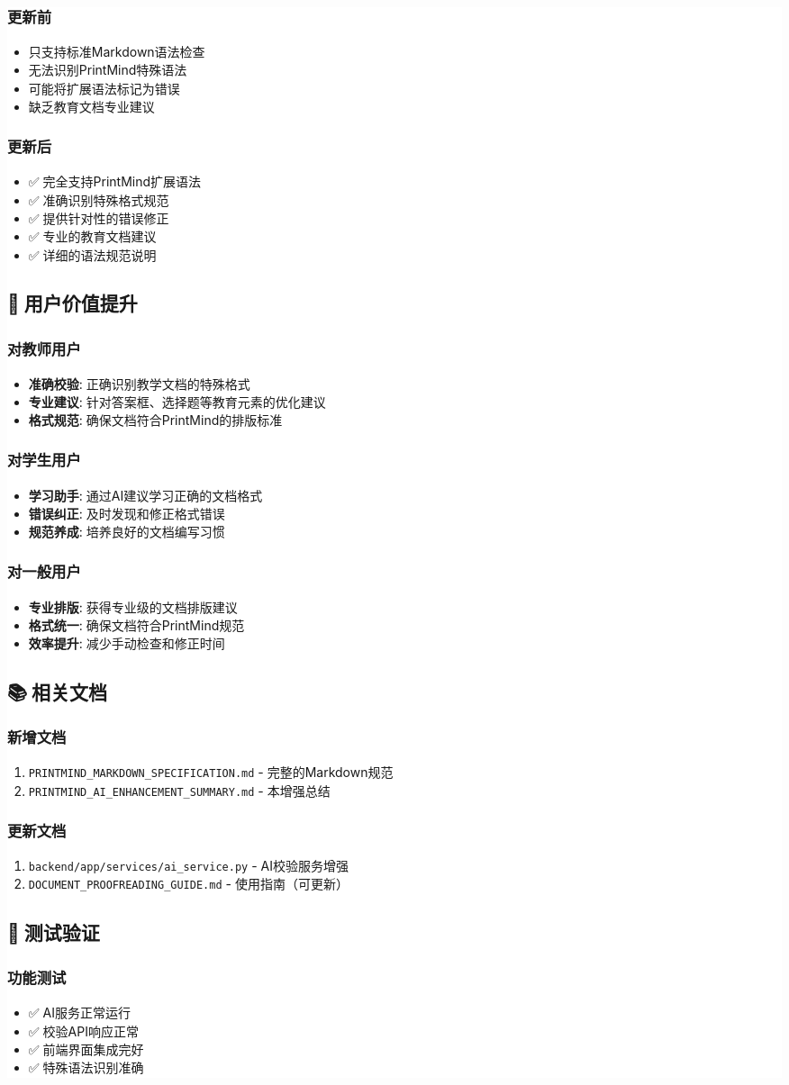 ### 更新前
- 只支持标准Markdown语法检查
- 无法识别PrintMind特殊语法
- 可能将扩展语法标记为错误
- 缺乏教育文档专业建议

### 更新后
- ✅ 完全支持PrintMind扩展语法
- ✅ 准确识别特殊格式规范
- ✅ 提供针对性的错误修正
- ✅ 专业的教育文档建议
- ✅ 详细的语法规范说明

## 🎯 用户价值提升

### 对教师用户
- **准确校验**: 正确识别教学文档的特殊格式
- **专业建议**: 针对答案框、选择题等教育元素的优化建议
- **格式规范**: 确保文档符合PrintMind的排版标准

### 对学生用户
- **学习助手**: 通过AI建议学习正确的文档格式
- **错误纠正**: 及时发现和修正格式错误
- **规范养成**: 培养良好的文档编写习惯

### 对一般用户
- **专业排版**: 获得专业级的文档排版建议
- **格式统一**: 确保文档符合PrintMind规范
- **效率提升**: 减少手动检查和修正时间

## 📚 相关文档

### 新增文档
1. `PRINTMIND_MARKDOWN_SPECIFICATION.md` - 完整的Markdown规范
2. `PRINTMIND_AI_ENHANCEMENT_SUMMARY.md` - 本增强总结

### 更新文档
1. `backend/app/services/ai_service.py` - AI校验服务增强
2. `DOCUMENT_PROOFREADING_GUIDE.md` - 使用指南（可更新）

## 🧪 测试验证

### 功能测试
- ✅ AI服务正常运行
- ✅ 校验API响应正常
- ✅ 前端界面集成完好
- ✅ 特殊语法识别准确
